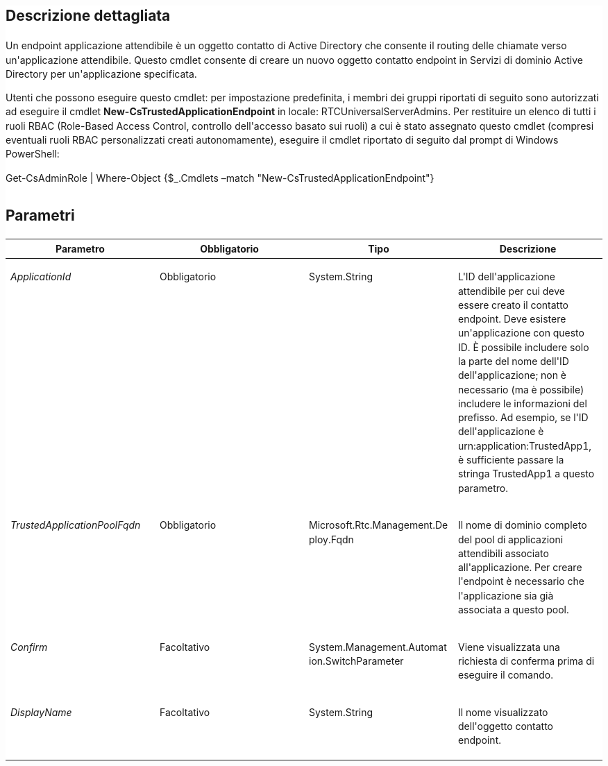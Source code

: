 ## Descrizione dettagliata

Un endpoint applicazione attendibile è un oggetto contatto di Active Directory che consente il routing delle chiamate verso un'applicazione attendibile. Questo cmdlet consente di creare un nuovo oggetto contatto endpoint in Servizi di dominio Active Directory per un'applicazione specificata.

Utenti che possono eseguire questo cmdlet: per impostazione predefinita, i membri dei gruppi riportati di seguito sono autorizzati ad eseguire il cmdlet **New-CsTrustedApplicationEndpoint** in locale: RTCUniversalServerAdmins. Per restituire un elenco di tutti i ruoli RBAC (Role-Based Access Control, controllo dell'accesso basato sui ruoli) a cui è stato assegnato questo cmdlet (compresi eventuali ruoli RBAC personalizzati creati autonomamente), eseguire il cmdlet riportato di seguito dal prompt di Windows PowerShell:

Get-CsAdminRole | Where-Object {$\_.Cmdlets –match "New-CsTrustedApplicationEndpoint"}

## Parametri


<table>
<colgroup>
<col style="width: 25%" />
<col style="width: 25%" />
<col style="width: 25%" />
<col style="width: 25%" />
</colgroup>
<thead>
<tr class="header">
<th>Parametro</th>
<th>Obbligatorio</th>
<th>Tipo</th>
<th>Descrizione</th>
</tr>
</thead>
<tbody>
<tr class="odd">
<td><p><em>ApplicationId</em></p></td>
<td><p>Obbligatorio</p></td>
<td><p>System.String</p></td>
<td><p>L'ID dell'applicazione attendibile per cui deve essere creato il contatto endpoint. Deve esistere un'applicazione con questo ID. È possibile includere solo la parte del nome dell'ID dell'applicazione; non è necessario (ma è possibile) includere le informazioni del prefisso. Ad esempio, se l'ID dell'applicazione è urn:application:TrustedApp1, è sufficiente passare la stringa TrustedApp1 a questo parametro.</p></td>
</tr>
<tr class="even">
<td><p><em>TrustedApplicationPoolFqdn</em></p></td>
<td><p>Obbligatorio</p></td>
<td><p>Microsoft.Rtc.Management.Deploy.Fqdn</p></td>
<td><p>Il nome di dominio completo del pool di applicazioni attendibili associato all'applicazione. Per creare l'endpoint è necessario che l'applicazione sia già associata a questo pool.</p></td>
</tr>
<tr class="odd">
<td><p><em>Confirm</em></p></td>
<td><p>Facoltativo</p></td>
<td><p>System.Management.Automation.SwitchParameter</p></td>
<td><p>Viene visualizzata una richiesta di conferma prima di eseguire il comando.</p></td>
</tr>
<tr class="even">
<td><p><em>DisplayName</em></p></td>
<td><p>Facoltativo</p></td>
<td><p>System.String</p></td>
<td><p>Il nome visualizzato dell'oggetto contatto endpoint.</p></td>
</tr>
<tr class="odd">